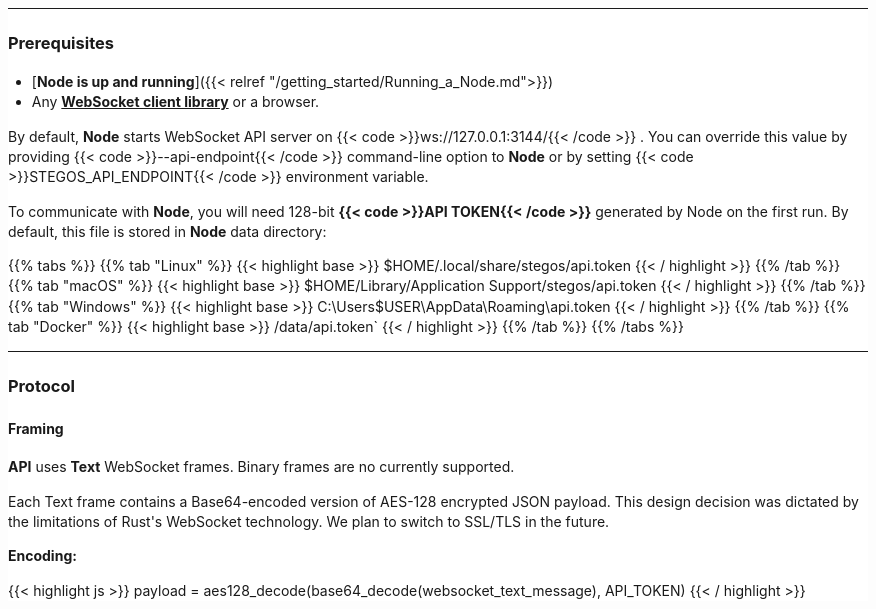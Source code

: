 ___

### Prerequisites

* [**Node is up and running**]({{< relref "/getting_started/Running_a_Node.md">}})
* Any [**WebSocket client library**](https://github.com/facundofarias/awesome-websockets) or a browser.

By default, **Node** starts WebSocket API server on {{< code >}}ws://127.0.0.1:3144/{{< /code >}} . You can override this value by providing {{< code >}}--api-endpoint{{< /code >}} command-line option to **Node** or by setting {{< code >}}STEGOS_API_ENDPOINT{{< /code >}} environment variable.

To communicate with **Node**, you will need 128-bit **{{< code >}}API TOKEN{{< /code >}}** generated by Node on the first run. By default, this file is stored in **Node** data directory:

{{% tabs %}}
{{% tab "Linux" %}}
{{< highlight base >}}
$HOME/.local/share/stegos/api.token
{{< / highlight >}}
{{% /tab %}}
{{% tab "macOS" %}}
{{< highlight base >}}
$HOME/Library/Application Support/stegos/api.token
{{< / highlight >}}
{{% /tab %}}
{{% tab "Windows" %}}
{{< highlight base >}}
C:\Users\$USER\AppData\Roaming\api.token
{{< / highlight >}}
{{% /tab %}}
{{% tab "Docker" %}}
{{< highlight base >}}
/data/api.token`
{{< / highlight >}}
{{% /tab %}}
{{% /tabs %}}

___

### Protocol

#### Framing

**API** uses **Text** WebSocket frames. Binary frames are no currently supported.

Each Text frame contains a Base64-encoded version of AES-128 encrypted JSON payload. This design decision was dictated by the limitations of Rust's WebSocket technology. We plan to switch to SSL/TLS in the future.

**Encoding:**

{{< highlight js >}}
payload = aes128_decode(base64_decode(websocket_text_message), API_TOKEN)
{{< / highlight >}}
